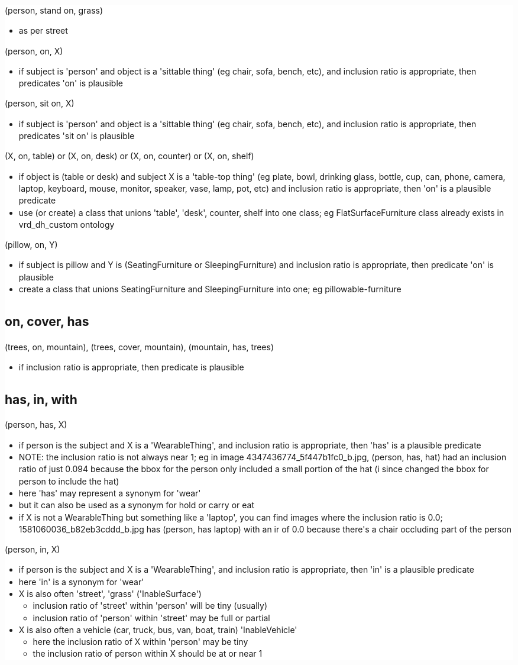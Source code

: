 (person, stand on, grass)
* as per street

(person, on, X)
* if subject is 'person' and object is a 'sittable thing' (eg chair, sofa, bench, etc), and inclusion ratio is appropriate, then predicates 'on' is plausible

(person, sit on, X)
* if subject is 'person' and object is a 'sittable thing' (eg chair, sofa, bench, etc), and inclusion ratio is appropriate, then predicates 'sit on' is plausible

(X, on, table) or (X, on, desk) or (X, on, counter) or (X, on, shelf)
* if object is (table or desk) and subject X is a 'table-top thing' (eg plate, bowl, drinking glass, bottle, cup, can, phone, camera, laptop, keyboard, mouse, monitor, speaker, vase, lamp, pot, etc) and inclusion ratio is appropriate, then 'on' is a plausible predicate
* use (or create) a class that unions 'table', 'desk', counter, shelf into one class; eg FlatSurfaceFurniture class already exists in vrd_dh_custom ontology

(pillow, on, Y)
* if subject is pillow and Y is (SeatingFurniture or SleepingFurniture) and inclusion ratio is appropriate, then predicate 'on' is plausible
* create a class that unions SeatingFurniture and SleepingFurniture into one; eg pillowable-furniture  

## on, cover, has

(trees, on, mountain), (trees, cover, mountain), (mountain, has, trees)
* if inclusion ratio is appropriate, then predicate is plausible


## has, in, with

(person, has, X)
* if person is the subject and X is a 'WearableThing', and inclusion ratio is appropriate, then 'has' is a plausible predicate
* NOTE: the inclusion ratio is not always near 1; eg in image 4347436774_5f447b1fc0_b.jpg, (person, has, hat) had an inclusion ratio of just 0.094  because the bbox for the person only included a small portion of the hat (i since changed the bbox for person to include the hat)
* here 'has' may represent a synonym for 'wear'
* but it can also be used as a synonym for hold or carry or eat
* if X is not a WearableThing but something like a 'laptop', you can find images where the inclusion ratio is 0.0; 1581060036_b82eb3cddd_b.jpg has (person, has laptop) with an ir of 0.0 because there's a chair occluding part of the person

(person, in, X)
* if person is the subject and X is a 'WearableThing', and inclusion ratio is appropriate, then 'in' is a plausible predicate
* here 'in' is a synonym for 'wear'
* X is also often 'street', 'grass' ('InableSurface')
  - inclusion ratio of 'street' within 'person' will be tiny (usually)
  - inclusion ratio of 'person' within 'street' may be full or partial
* X is also often a vehicle (car, truck, bus, van, boat, train) 'InableVehicle'
  - here the inclusion ratio of X within 'person' may be tiny
  - the inclusion ratio of person within X should be at or near 1

